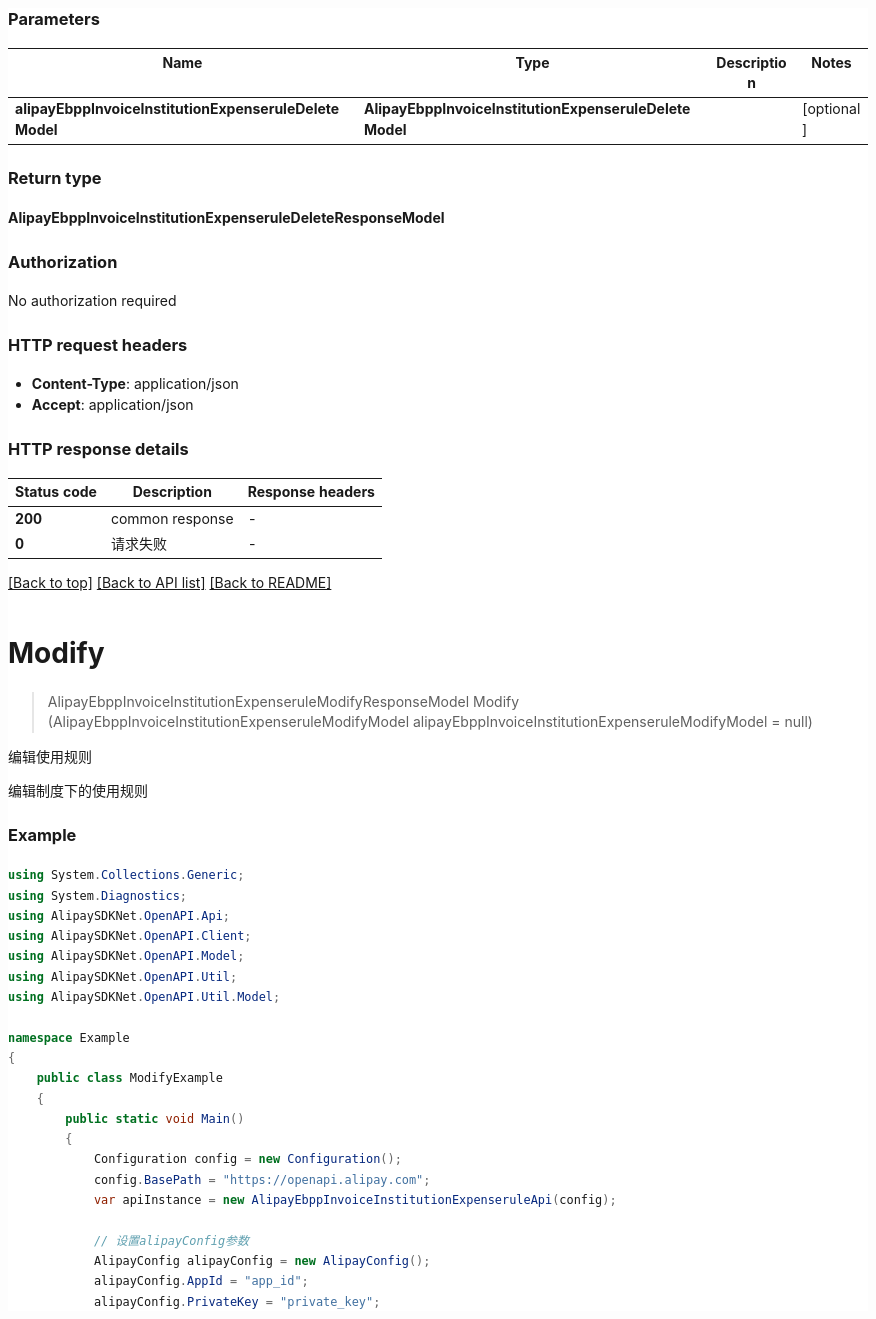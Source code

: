 ### Parameters

Name | Type | Description  | Notes
------------- | ------------- | ------------- | -------------
 **alipayEbppInvoiceInstitutionExpenseruleDeleteModel** | **AlipayEbppInvoiceInstitutionExpenseruleDeleteModel**|  | [optional] 

### Return type

**AlipayEbppInvoiceInstitutionExpenseruleDeleteResponseModel**

### Authorization

No authorization required

### HTTP request headers

 - **Content-Type**: application/json
 - **Accept**: application/json


### HTTP response details
| Status code | Description | Response headers |
|-------------|-------------|------------------|
| **200** | common response |  -  |
| **0** | 请求失败 |  -  |

[[Back to top]](#) [[Back to API list]](../README.md#documentation-for-api-endpoints) [[Back to README]](../README.md)

<a name="modify"></a>
# **Modify**
> AlipayEbppInvoiceInstitutionExpenseruleModifyResponseModel Modify (AlipayEbppInvoiceInstitutionExpenseruleModifyModel alipayEbppInvoiceInstitutionExpenseruleModifyModel = null)

编辑使用规则

编辑制度下的使用规则

### Example
```csharp
using System.Collections.Generic;
using System.Diagnostics;
using AlipaySDKNet.OpenAPI.Api;
using AlipaySDKNet.OpenAPI.Client;
using AlipaySDKNet.OpenAPI.Model;
using AlipaySDKNet.OpenAPI.Util;
using AlipaySDKNet.OpenAPI.Util.Model;

namespace Example
{
    public class ModifyExample
    {
        public static void Main()
        {
            Configuration config = new Configuration();
            config.BasePath = "https://openapi.alipay.com";
            var apiInstance = new AlipayEbppInvoiceInstitutionExpenseruleApi(config);

            // 设置alipayConfig参数
            AlipayConfig alipayConfig = new AlipayConfig();
            alipayConfig.AppId = "app_id";
            alipayConfig.PrivateKey = "private_key";
```
